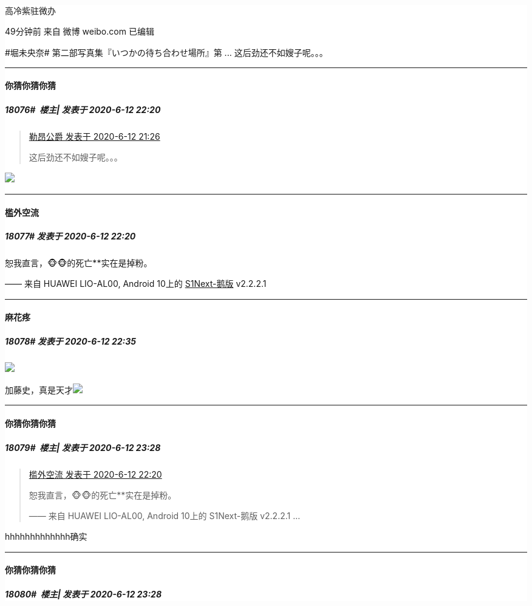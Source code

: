 高冷紫驻微办

49分钟前 来自 微博 weibo.com 已编辑

#堀未央奈# 第二部写真集『いつかの待ち合わせ場所』第 ...</blockquote>
这后劲还不如嫂子呢。。。

*****

####  你猜你猜你猜  
##### 18076#         楼主| 发表于 2020-6-12 22:20

<blockquote><a href="httphttps://bbs.saraba1st.com/2b/forum.php?mod=redirect&amp;goto=findpost&amp;pid=47782898&amp;ptid=1102389" target="_blank">勒昂公爵 发表于 2020-6-12 21:26</a>

这后劲还不如嫂子呢。。。</blockquote>
<img src="https://static.saraba1st.com/image/smiley/face2017/059.png" referrerpolicy="no-referrer">

*****

####  槛外空流  
##### 18077#       发表于 2020-6-12 22:20

恕我直言，🐵🐵的死亡**实在是掉粉。

—— 来自 HUAWEI LIO-AL00, Android 10上的 [S1Next-鹅版](https://github.com/ykrank/S1-Next/releases) v2.2.2.1

*****

####  麻花疼  
##### 18078#       发表于 2020-6-12 22:35

<img src="https://static.saraba1st.com/image/smiley/face2017/067.png" referrerpolicy="no-referrer">

加藤史，真是天才<img src="https://static.saraba1st.com/image/smiley/face2017/067.png" referrerpolicy="no-referrer">

*****

####  你猜你猜你猜  
##### 18079#         楼主| 发表于 2020-6-12 23:28

<blockquote><a href="httphttps://bbs.saraba1st.com/2b/forum.php?mod=redirect&amp;goto=findpost&amp;pid=47783529&amp;ptid=1102389" target="_blank">槛外空流 发表于 2020-6-12 22:20</a>

恕我直言，🐵🐵的死亡**实在是掉粉。

—— 来自 HUAWEI LIO-AL00, Android 10上的 S1Next-鹅版 v2.2.2.1 ...</blockquote>
hhhhhhhhhhhhh确实

*****

####  你猜你猜你猜  
##### 18080#         楼主| 发表于 2020-6-12 23:28
